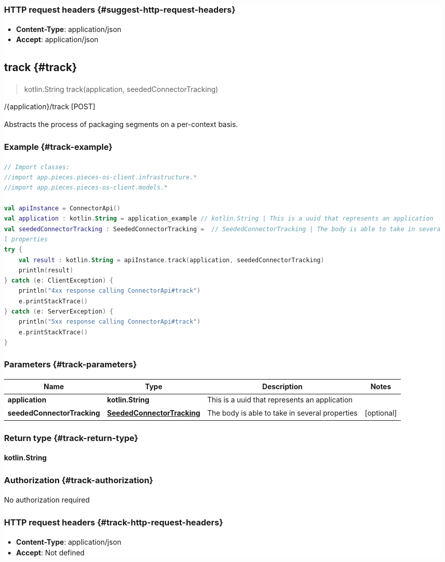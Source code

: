 ### HTTP request headers {#suggest-http-request-headers}

 - **Content-Type**: application/json
 - **Accept**: application/json

## **track** {#track}
> kotlin.String track(application, seededConnectorTracking)

/\{application\}/track [POST]

Abstracts the process of packaging segments on a per-context basis.

### Example {#track-example}
```kotlin
// Import classes:
//import app.pieces.pieces-os-client.infrastructure.*
//import app.pieces.pieces-os-client.models.*

val apiInstance = ConnectorApi()
val application : kotlin.String = application_example // kotlin.String | This is a uuid that represents an application
val seededConnectorTracking : SeededConnectorTracking =  // SeededConnectorTracking | The body is able to take in several properties 
try {
    val result : kotlin.String = apiInstance.track(application, seededConnectorTracking)
    println(result)
} catch (e: ClientException) {
    println("4xx response calling ConnectorApi#track")
    e.printStackTrace()
} catch (e: ServerException) {
    println("5xx response calling ConnectorApi#track")
    e.printStackTrace()
}
```

### Parameters {#track-parameters}

Name | Type | Description  | Notes
------------- | ------------- | ------------- | -------------
 **application** | **kotlin.String**| This is a uuid that represents an application |
 **seededConnectorTracking** | [**SeededConnectorTracking**](../models/SeededConnectorTracking)| The body is able to take in several properties  | [optional]

### Return type {#track-return-type}

**kotlin.String**

### Authorization {#track-authorization}

No authorization required

### HTTP request headers {#track-http-request-headers}

 - **Content-Type**: application/json
 - **Accept**: Not defined

